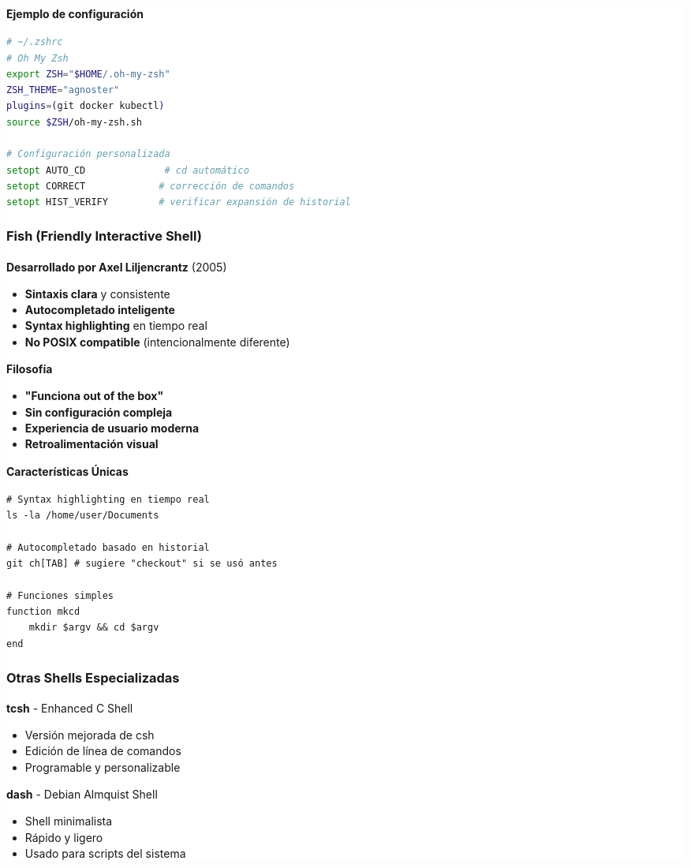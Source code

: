 **Ejemplo de configuración**
```zsh
# ~/.zshrc
# Oh My Zsh
export ZSH="$HOME/.oh-my-zsh"
ZSH_THEME="agnoster"
plugins=(git docker kubectl)
source $ZSH/oh-my-zsh.sh

# Configuración personalizada
setopt AUTO_CD              # cd automático
setopt CORRECT             # corrección de comandos
setopt HIST_VERIFY         # verificar expansión de historial
```

### Fish (Friendly Interactive Shell)

**Desarrollado por Axel Liljencrantz** (2005)
- **Sintaxis clara** y consistente
- **Autocompletado inteligente**
- **Syntax highlighting** en tiempo real
- **No POSIX compatible** (intencionalmente diferente)

**Filosofía**
- **"Funciona out of the box"**
- **Sin configuración compleja**
- **Experiencia de usuario moderna**
- **Retroalimentación visual**

**Características Únicas**
```fish
# Syntax highlighting en tiempo real
ls -la /home/user/Documents

# Autocompletado basado en historial
git ch[TAB] # sugiere "checkout" si se usó antes

# Funciones simples
function mkcd
    mkdir $argv && cd $argv
end
```

### Otras Shells Especializadas

**tcsh** - Enhanced C Shell
- Versión mejorada de csh
- Edición de línea de comandos
- Programable y personalizable

**dash** - Debian Almquist Shell
- Shell minimalista
- Rápido y ligero
- Usado para scripts del sistema
